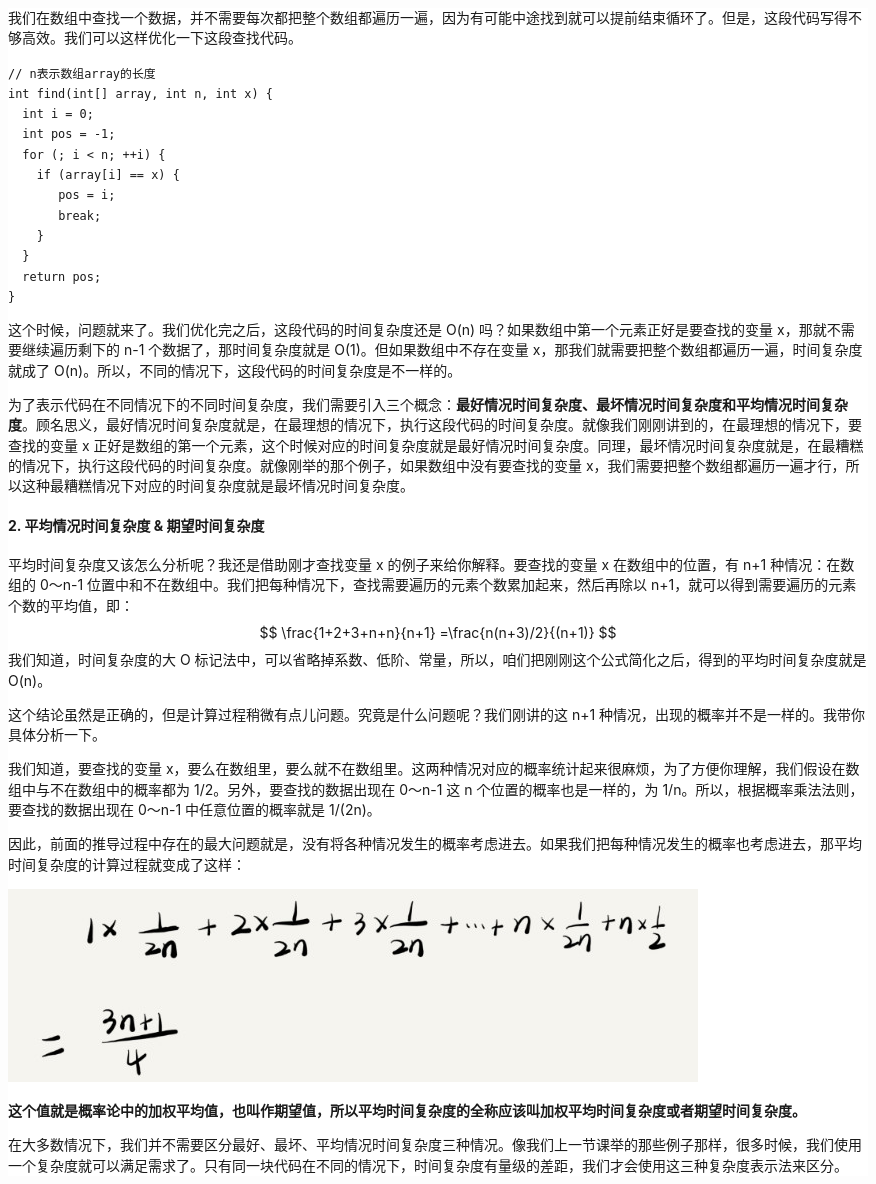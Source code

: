 我们在数组中查找一个数据，并不需要每次都把整个数组都遍历一遍，因为有可能中途找到就可以提前结束循环了。但是，这段代码写得不够高效。我们可以这样优化一下这段查找代码。

```
// n表示数组array的长度
int find(int[] array, int n, int x) {
  int i = 0;
  int pos = -1;
  for (; i < n; ++i) {
    if (array[i] == x) {
       pos = i;
       break;
    }
  }
  return pos;
}
```

这个时候，问题就来了。我们优化完之后，这段代码的时间复杂度还是 O(n) 吗？如果数组中第一个元素正好是要查找的变量 x，那就不需要继续遍历剩下的 n-1 个数据了，那时间复杂度就是 O(1)。但如果数组中不存在变量 x，那我们就需要把整个数组都遍历一遍，时间复杂度就成了 O(n)。所以，不同的情况下，这段代码的时间复杂度是不一样的。

为了表示代码在不同情况下的不同时间复杂度，我们需要引入三个概念：**最好情况时间复杂度、最坏情况时间复杂度和平均情况时间复杂度**。顾名思义，最好情况时间复杂度就是，在最理想的情况下，执行这段代码的时间复杂度。就像我们刚刚讲到的，在最理想的情况下，要查找的变量 x 正好是数组的第一个元素，这个时候对应的时间复杂度就是最好情况时间复杂度。同理，最坏情况时间复杂度就是，在最糟糕的情况下，执行这段代码的时间复杂度。就像刚举的那个例子，如果数组中没有要查找的变量 x，我们需要把整个数组都遍历一遍才行，所以这种最糟糕情况下对应的时间复杂度就是最坏情况时间复杂度。

#### 2. 平均情况时间复杂度 &  期望时间复杂度

平均时间复杂度又该怎么分析呢？我还是借助刚才查找变量 x 的例子来给你解释。要查找的变量 x 在数组中的位置，有 n+1 种情况：在数组的 0～n-1 位置中和不在数组中。我们把每种情况下，查找需要遍历的元素个数累加起来，然后再除以 n+1，就可以得到需要遍历的元素个数的平均值，即：
$$
\frac{1+2+3+n+n}{n+1} =\frac{n(n+3)/2}{(n+1)}
$$
我们知道，时间复杂度的大 O 标记法中，可以省略掉系数、低阶、常量，所以，咱们把刚刚这个公式简化之后，得到的平均时间复杂度就是 O(n)。

这个结论虽然是正确的，但是计算过程稍微有点儿问题。究竟是什么问题呢？我们刚讲的这 n+1 种情况，出现的概率并不是一样的。我带你具体分析一下。

我们知道，要查找的变量 x，要么在数组里，要么就不在数组里。这两种情况对应的概率统计起来很麻烦，为了方便你理解，我们假设在数组中与不在数组中的概率都为 1/2。另外，要查找的数据出现在 0～n-1 这 n 个位置的概率也是一样的，为 1/n。所以，根据概率乘法法则，要查找的数据出现在 0～n-1 中任意位置的概率就是 1/(2n)。

因此，前面的推导过程中存在的最大问题就是，没有将各种情况发生的概率考虑进去。如果我们把每种情况发生的概率也考虑进去，那平均时间复杂度的计算过程就变成了这样：

![image-20200601213410715](pics\image-20200601213410715.png)

**这个值就是概率论中的加权平均值，也叫作期望值，所以平均时间复杂度的全称应该叫加权平均时间复杂度或者期望时间复杂度。**

在大多数情况下，我们并不需要区分最好、最坏、平均情况时间复杂度三种情况。像我们上一节课举的那些例子那样，很多时候，我们使用一个复杂度就可以满足需求了。只有同一块代码在不同的情况下，时间复杂度有量级的差距，我们才会使用这三种复杂度表示法来区分。


[最小生成树（Kruskal和Prim算法）]: https://blog.csdn.net/luoshixian099/article/details/51908175
[拓扑排序]: https://baozoulin.gitbook.io/-data-structure/di-7-zhang-tu/77tuo-pu-pai-xu